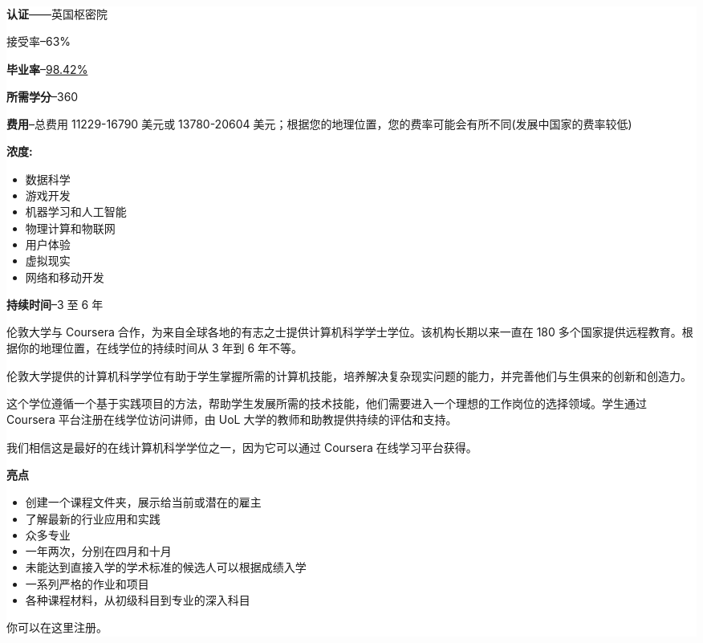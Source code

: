 **认证**——英国枢密院

接受率–63%

**毕业率**–[98.42%](https://www.umultirank.org/study-at/university-college-london-rankings/#:~:text=It%20was%20founded%20in%201826,for%20masters%20(B%20score).)

**所需学分**–360

**费用**–总费用 11229-16790 美元或 13780-20604 美元；根据您的地理位置，您的费率可能会有所不同(发展中国家的费率较低)

**浓度:**

*   数据科学
*   游戏开发
*   机器学习和人工智能
*   物理计算和物联网
*   用户体验
*   虚拟现实
*   网络和移动开发

**持续时间**–3 至 6 年

伦敦大学与 Coursera 合作，为来自全球各地的有志之士提供计算机科学学士学位。该机构长期以来一直在 180 多个国家提供远程教育。根据你的地理位置，在线学位的持续时间从 3 年到 6 年不等。

伦敦大学提供的计算机科学学位有助于学生掌握所需的计算机技能，培养解决复杂现实问题的能力，并完善他们与生俱来的创新和创造力。

这个学位遵循一个基于实践项目的方法，帮助学生发展所需的技术技能，他们需要进入一个理想的工作岗位的选择领域。学生通过 Coursera 平台注册在线学位访问讲师，由 UoL 大学的教师和助教提供持续的评估和支持。

我们相信这是最好的在线计算机科学学位之一，因为它可以通过 Coursera 在线学习平台获得。

**亮点**

*   创建一个课程文件夹，展示给当前或潜在的雇主
*   了解最新的行业应用和实践
*   众多专业
*   一年两次，分别在四月和十月
*   未能达到直接入学的学术标准的候选人可以根据成绩入学
*   一系列严格的作业和项目
*   各种课程材料，从初级科目到专业的深入科目

你可以在这里注册。
